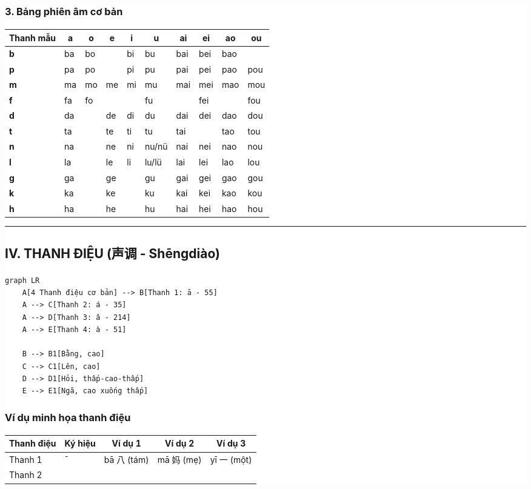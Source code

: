 ### 3. Bảng phiên âm cơ bản

| Thanh mẫu | a   | o   | e   | i   | u     | ai  | ei  | ao  | ou  |
| --------- | --- | --- | --- | --- | ----- | --- | --- | --- | --- |
| **b**     | ba  | bo  |     | bi  | bu    | bai | bei | bao |     |
| **p**     | pa  | po  |     | pi  | pu    | pai | pei | pao | pou |
| **m**     | ma  | mo  | me  | mi  | mu    | mai | mei | mao | mou |
| **f**     | fa  | fo  |     |     | fu    |     | fei |     | fou |
| **d**     | da  |     | de  | di  | du    | dai | dei | dao | dou |
| **t**     | ta  |     | te  | ti  | tu    | tai |     | tao | tou |
| **n**     | na  |     | ne  | ni  | nu/nü | nai | nei | nao | nou |
| **l**     | la  |     | le  | li  | lu/lü | lai | lei | lao | lou |
| **g**     | ga  |     | ge  |     | gu    | gai | gei | gao | gou |
| **k**     | ka  |     | ke  |     | ku    | kai | kei | kao | kou |
| **h**     | ha  |     | he  |     | hu    | hai | hei | hao | hou |

---

## IV. THANH ĐIỆU (声调 - Shēngdiào)

```mermaid
graph LR
    A[4 Thanh điệu cơ bản] --> B[Thanh 1: ā - 55]
    A --> C[Thanh 2: á - 35]
    A --> D[Thanh 3: ǎ - 214]
    A --> E[Thanh 4: à - 51]

    B --> B1[Bằng, cao]
    C --> C1[Lên, cao]
    D --> D1[Hỏi, thấp-cao-thấp]
    E --> E1[Ngã, cao xuống thấp]
```

### Ví dụ minh họa thanh điệu

<div className="overflow-x-auto">
  <table className="min-w-full border-collapse border border-gray-300">
    <thead>
      <tr className="border border-gray-300">
        <th className="border border-gray-300 px-4 py-2">Thanh điệu</th>
        <th className="border border-gray-300 px-4 py-2">Ký hiệu</th>
        <th className="border border-gray-300 px-4 py-2">Ví dụ 1</th>
        <th className="border border-gray-300 px-4 py-2">Ví dụ 2</th>
        <th className="border border-gray-300 px-4 py-2">Ví dụ 3</th>
      </tr>
    </thead>
    <tbody>
      <tr className="border border-gray-300">
        <td className="border border-gray-300 px-4 py-2 font-semibold">Thanh 1</td>
        <td className="border border-gray-300 px-4 py-2">¯</td>
        <td className="border border-gray-300 px-4 py-2">bā 八 (tám)</td>
        <td className="border border-gray-300 px-4 py-2">mā 妈 (mẹ)</td>
        <td className="border border-gray-300 px-4 py-2">yī 一 (một)</td>
      </tr>
      <tr className="border border-gray-300">
        <td className="border border-gray-300 px-4 py-2 font-semibold">Thanh 2</td>